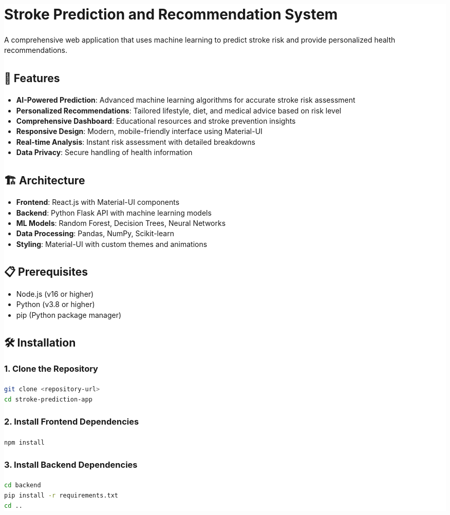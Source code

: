 # Stroke Prediction and Recommendation System

A comprehensive web application that uses machine learning to predict stroke risk and provide personalized health recommendations.

## 🚀 Features

- **AI-Powered Prediction**: Advanced machine learning algorithms for accurate stroke risk assessment
- **Personalized Recommendations**: Tailored lifestyle, diet, and medical advice based on risk level
- **Comprehensive Dashboard**: Educational resources and stroke prevention insights
- **Responsive Design**: Modern, mobile-friendly interface using Material-UI
- **Real-time Analysis**: Instant risk assessment with detailed breakdowns
- **Data Privacy**: Secure handling of health information

## 🏗️ Architecture

- **Frontend**: React.js with Material-UI components
- **Backend**: Python Flask API with machine learning models
- **ML Models**: Random Forest, Decision Trees, Neural Networks
- **Data Processing**: Pandas, NumPy, Scikit-learn
- **Styling**: Material-UI with custom themes and animations

## 📋 Prerequisites

- Node.js (v16 or higher)
- Python (v3.8 or higher)
- pip (Python package manager)

## 🛠️ Installation

### 1. Clone the Repository

```bash
git clone <repository-url>
cd stroke-prediction-app
```

### 2. Install Frontend Dependencies

```bash
npm install
```

### 3. Install Backend Dependencies

```bash
cd backend
pip install -r requirements.txt
cd ..
```
